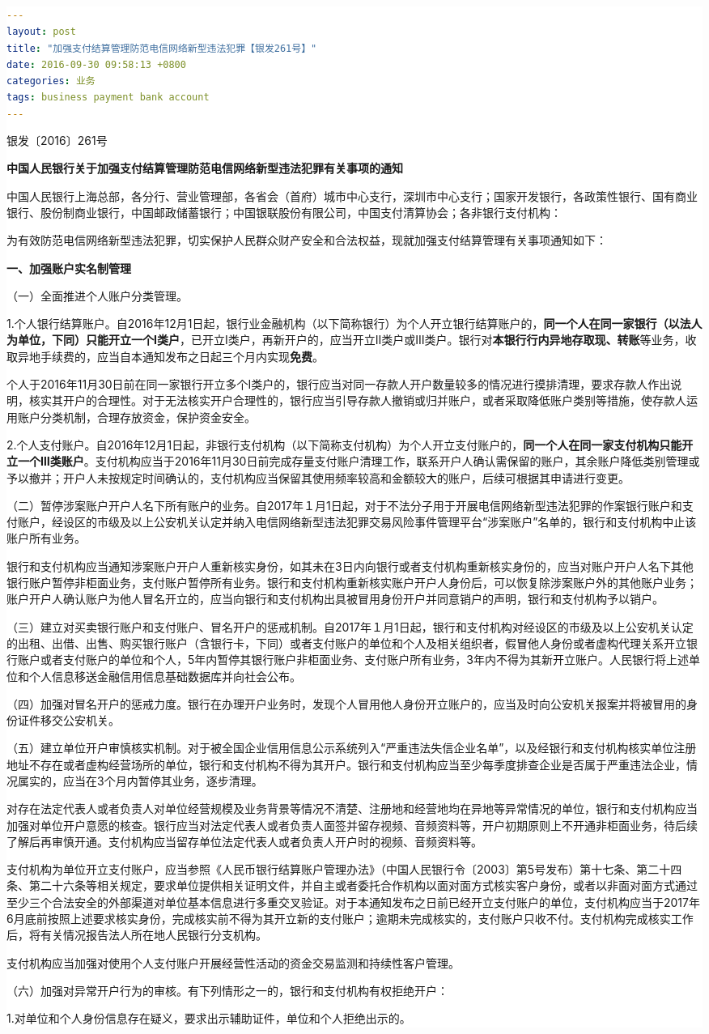 ```yaml
---
layout: post
title: "加强支付结算管理防范电信网络新型违法犯罪【银发261号】"
date: 2016-09-30 09:58:13 +0800
categories: 业务
tags: business payment bank account
---
```


银发〔2016〕261号

**中国人民银行关于加强支付结算管理防范电信网络新型违法犯罪有关事项的通知**

中国人民银行上海总部，各分行、营业管理部，各省会（首府）城市中心支行，深圳市中心支行；国家开发银行，各政策性银行、国有商业银行、股份制商业银行，中国邮政储蓄银行；中国银联股份有限公司，中国支付清算协会；各非银行支付机构：

为有效防范电信网络新型违法犯罪，切实保护人民群众财产安全和合法权益，现就加强支付结算管理有关事项通知如下：

**一、加强账户实名制管理**

（一）全面推进个人账户分类管理。

1.个人银行结算账户。自2016年12月1日起，银行业金融机构（以下简称银行）为个人开立银行结算账户的，**同一个人在同一家银行（以法人为单位，下同）只能开立一个Ⅰ类户**，已开立Ⅰ类户，再新开户的，应当开立Ⅱ类户或Ⅲ类户。银行对**本银行行内异地存取现、转账**等业务，收取异地手续费的，应当自本通知发布之日起三个月内实现**免费**。

个人于2016年11月30日前在同一家银行开立多个Ⅰ类户的，银行应当对同一存款人开户数量较多的情况进行摸排清理，要求存款人作出说明，核实其开户的合理性。对于无法核实开户合理性的，银行应当引导存款人撤销或归并账户，或者采取降低账户类别等措施，使存款人运用账户分类机制，合理存放资金，保护资金安全。

2.个人支付账户。自2016年12月1日起，非银行支付机构（以下简称支付机构）为个人开立支付账户的，**同一个人在同一家支付机构只能开立一个Ⅲ类账户**。支付机构应当于2016年11月30日前完成存量支付账户清理工作，联系开户人确认需保留的账户，其余账户降低类别管理或予以撤并；开户人未按规定时间确认的，支付机构应当保留其使用频率较高和金额较大的账户，后续可根据其申请进行变更。

（二）暂停涉案账户开户人名下所有账户的业务。自2017年１月1日起，对于不法分子用于开展电信网络新型违法犯罪的作案银行账户和支付账户，经设区的市级及以上公安机关认定并纳入电信网络新型违法犯罪交易风险事件管理平台“涉案账户”名单的，银行和支付机构中止该账户所有业务。

银行和支付机构应当通知涉案账户开户人重新核实身份，如其未在3日内向银行或者支付机构重新核实身份的，应当对账户开户人名下其他银行账户暂停非柜面业务，支付账户暂停所有业务。银行和支付机构重新核实账户开户人身份后，可以恢复除涉案账户外的其他账户业务；账户开户人确认账户为他人冒名开立的，应当向银行和支付机构出具被冒用身份开户并同意销户的声明，银行和支付机构予以销户。

（三）建立对买卖银行账户和支付账户、冒名开户的惩戒机制。自2017年１月1日起，银行和支付机构对经设区的市级及以上公安机关认定的出租、出借、出售、购买银行账户（含银行卡，下同）或者支付账户的单位和个人及相关组织者，假冒他人身份或者虚构代理关系开立银行账户或者支付账户的单位和个人，5年内暂停其银行账户非柜面业务、支付账户所有业务，3年内不得为其新开立账户。人民银行将上述单位和个人信息移送金融信用信息基础数据库并向社会公布。

（四）加强对冒名开户的惩戒力度。银行在办理开户业务时，发现个人冒用他人身份开立账户的，应当及时向公安机关报案并将被冒用的身份证件移交公安机关。

（五）建立单位开户审慎核实机制。对于被全国企业信用信息公示系统列入“严重违法失信企业名单”，以及经银行和支付机构核实单位注册地址不存在或者虚构经营场所的单位，银行和支付机构不得为其开户。银行和支付机构应当至少每季度排查企业是否属于严重违法企业，情况属实的，应当在3个月内暂停其业务，逐步清理。

对存在法定代表人或者负责人对单位经营规模及业务背景等情况不清楚、注册地和经营地均在异地等异常情况的单位，银行和支付机构应当加强对单位开户意愿的核查。银行应当对法定代表人或者负责人面签并留存视频、音频资料等，开户初期原则上不开通非柜面业务，待后续了解后再审慎开通。支付机构应当留存单位法定代表人或者负责人开户时的视频、音频资料等。

支付机构为单位开立支付账户，应当参照《人民币银行结算账户管理办法》（中国人民银行令〔2003〕第5号发布）第十七条、第二十四条、第二十六条等相关规定，要求单位提供相关证明文件，并自主或者委托合作机构以面对面方式核实客户身份，或者以非面对面方式通过至少三个合法安全的外部渠道对单位基本信息进行多重交叉验证。对于本通知发布之日前已经开立支付账户的单位，支付机构应当于2017年6月底前按照上述要求核实身份，完成核实前不得为其开立新的支付账户；逾期未完成核实的，支付账户只收不付。支付机构完成核实工作后，将有关情况报告法人所在地人民银行分支机构。

支付机构应当加强对使用个人支付账户开展经营性活动的资金交易监测和持续性客户管理。

（六）加强对异常开户行为的审核。有下列情形之一的，银行和支付机构有权拒绝开户：

1.对单位和个人身份信息存在疑义，要求出示辅助证件，单位和个人拒绝出示的。
